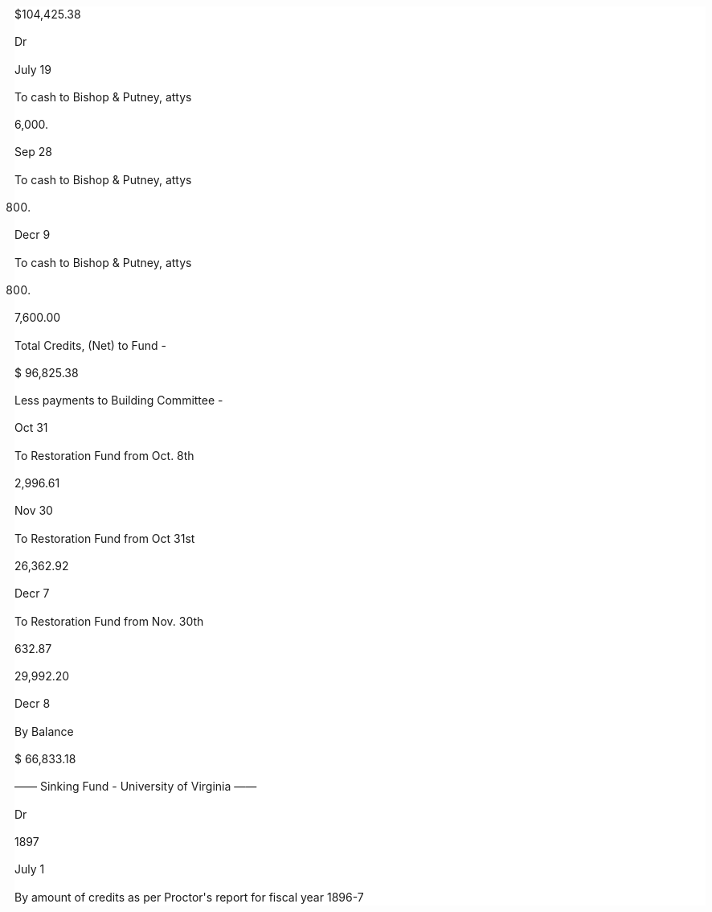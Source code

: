 $104,425.38

Dr

July 19

To cash to Bishop & Putney, attys

6,000.

Sep 28

To cash to Bishop & Putney, attys

800.

Decr 9

To cash to Bishop & Putney, attys

800.

7,600.00

Total Credits, (Net) to Fund -

$ 96,825.38

Less payments to Building Committee -

Oct 31

To Restoration Fund from Oct. 8th

2,996.61

Nov 30

To Restoration Fund from Oct 31st

26,362.92

Decr 7

To Restoration Fund from Nov. 30th

632.87

29,992.20

Decr 8

By Balance

$ 66,833.18

—— Sinking Fund - University of Virginia ——

Dr

1897

July 1

By amount of credits as per Proctor's report for fiscal year 1896-7

